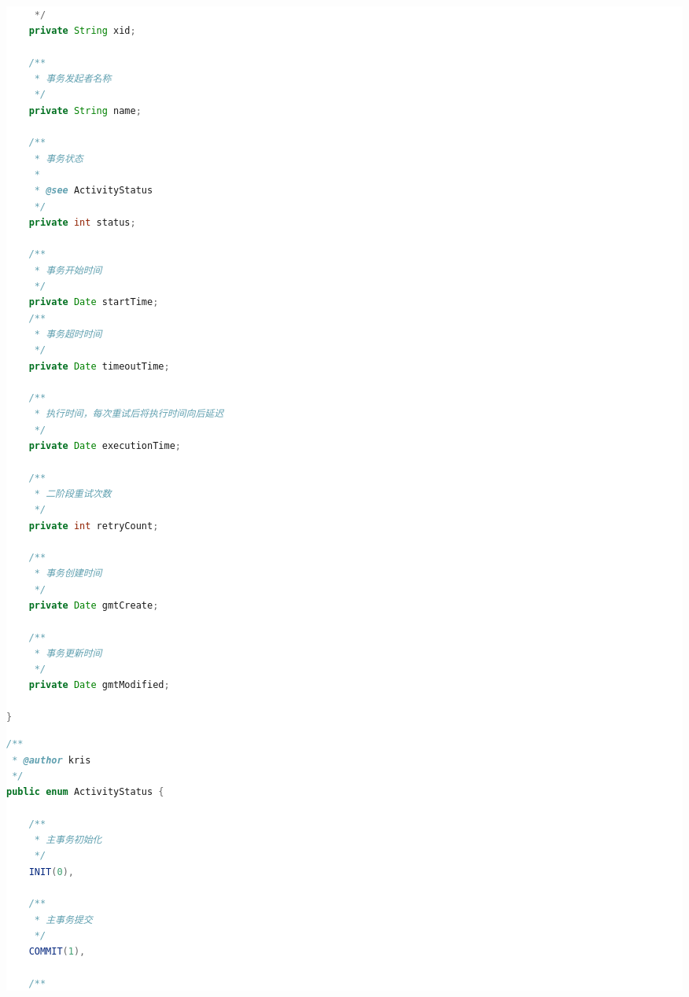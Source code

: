 ```java
     */
    private String xid;

    /**
     * 事务发起者名称
     */
    private String name;

    /**
     * 事务状态
     *
     * @see ActivityStatus
     */
    private int status;

    /**
     * 事务开始时间
     */
    private Date startTime;
    /**
     * 事务超时时间
     */
    private Date timeoutTime;

    /**
     * 执行时间，每次重试后将执行时间向后延迟
     */
    private Date executionTime;

    /**
     * 二阶段重试次数
     */
    private int retryCount;

    /**
     * 事务创建时间
     */
    private Date gmtCreate;

    /**
     * 事务更新时间
     */
    private Date gmtModified;

}
```

```java
/**
 * @author kris
 */
public enum ActivityStatus {

    /**
     * 主事务初始化
     */
    INIT(0),

    /**
     * 主事务提交
     */
    COMMIT(1),

    /**
```